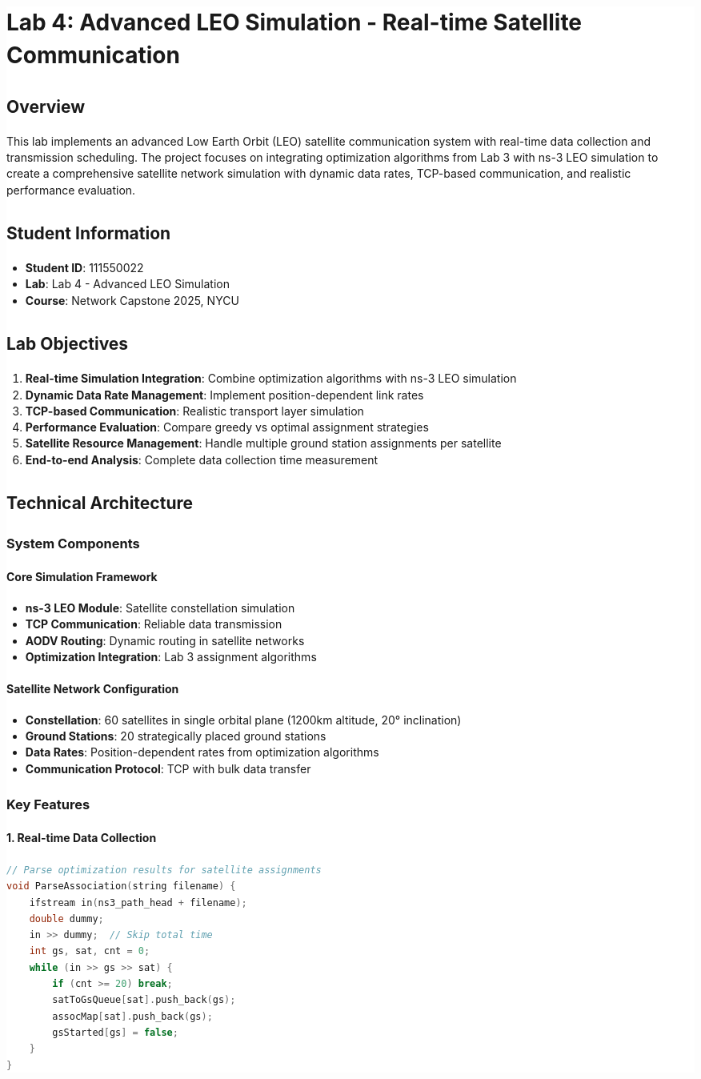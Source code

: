 # Lab 4: Advanced LEO Simulation - Real-time Satellite Communication

## Overview

This lab implements an advanced Low Earth Orbit (LEO) satellite communication system with real-time data collection and transmission scheduling. The project focuses on integrating optimization algorithms from Lab 3 with ns-3 LEO simulation to create a comprehensive satellite network simulation with dynamic data rates, TCP-based communication, and realistic performance evaluation.

## Student Information

- **Student ID**: 111550022
- **Lab**: Lab 4 - Advanced LEO Simulation
- **Course**: Network Capstone 2025, NYCU

## Lab Objectives

1. **Real-time Simulation Integration**: Combine optimization algorithms with ns-3 LEO simulation
2. **Dynamic Data Rate Management**: Implement position-dependent link rates
3. **TCP-based Communication**: Realistic transport layer simulation
4. **Performance Evaluation**: Compare greedy vs optimal assignment strategies
5. **Satellite Resource Management**: Handle multiple ground station assignments per satellite
6. **End-to-end Analysis**: Complete data collection time measurement

## Technical Architecture

### System Components

#### Core Simulation Framework
- **ns-3 LEO Module**: Satellite constellation simulation
- **TCP Communication**: Reliable data transmission
- **AODV Routing**: Dynamic routing in satellite networks
- **Optimization Integration**: Lab 3 assignment algorithms

#### Satellite Network Configuration
- **Constellation**: 60 satellites in single orbital plane (1200km altitude, 20° inclination)
- **Ground Stations**: 20 strategically placed ground stations
- **Data Rates**: Position-dependent rates from optimization algorithms
- **Communication Protocol**: TCP with bulk data transfer

### Key Features

#### 1. Real-time Data Collection
```cpp
// Parse optimization results for satellite assignments
void ParseAssociation(string filename) {
    ifstream in(ns3_path_head + filename);
    double dummy;
    in >> dummy;  // Skip total time
    int gs, sat, cnt = 0;
    while (in >> gs >> sat) {
        if (cnt >= 20) break;
        satToGsQueue[sat].push_back(gs);
        assocMap[sat].push_back(gs);
        gsStarted[gs] = false;
    }
}
```
